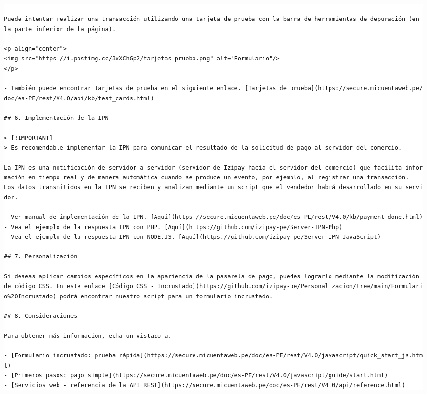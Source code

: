   ``` 

Puede intentar realizar una transacción utilizando una tarjeta de prueba con la barra de herramientas de depuración (en la parte inferior de la página).

<p align="center">
  <img src="https://i.postimg.cc/3xXChGp2/tarjetas-prueba.png" alt="Formulario"/>
</p>

- También puede encontrar tarjetas de prueba en el siguiente enlace. [Tarjetas de prueba](https://secure.micuentaweb.pe/doc/es-PE/rest/V4.0/api/kb/test_cards.html)

## 6. Implementación de la IPN

> [!IMPORTANT]
> Es recomendable implementar la IPN para comunicar el resultado de la solicitud de pago al servidor del comercio.

La IPN es una notificación de servidor a servidor (servidor de Izipay hacia el servidor del comercio) que facilita información en tiempo real y de manera automática cuando se produce un evento, por ejemplo, al registrar una transacción.
Los datos transmitidos en la IPN se reciben y analizan mediante un script que el vendedor habrá desarrollado en su servidor.

- Ver manual de implementación de la IPN. [Aquí](https://secure.micuentaweb.pe/doc/es-PE/rest/V4.0/kb/payment_done.html)
- Vea el ejemplo de la respuesta IPN con PHP. [Aquí](https://github.com/izipay-pe/Server-IPN-Php)
- Vea el ejemplo de la respuesta IPN con NODE.JS. [Aquí](https://github.com/izipay-pe/Server-IPN-JavaScript)

## 7. Personalización

Si deseas aplicar cambios específicos en la apariencia de la pasarela de pago, puedes lograrlo mediante la modificación de código CSS. En este enlace [Código CSS - Incrustado](https://github.com/izipay-pe/Personalizacion/tree/main/Formulario%20Incrustado) podrá encontrar nuestro script para un formulario incrustado.

## 8. Consideraciones

Para obtener más información, echa un vistazo a:

- [Formulario incrustado: prueba rápida](https://secure.micuentaweb.pe/doc/es-PE/rest/V4.0/javascript/quick_start_js.html)
- [Primeros pasos: pago simple](https://secure.micuentaweb.pe/doc/es-PE/rest/V4.0/javascript/guide/start.html)
- [Servicios web - referencia de la API REST](https://secure.micuentaweb.pe/doc/es-PE/rest/V4.0/api/reference.html)
